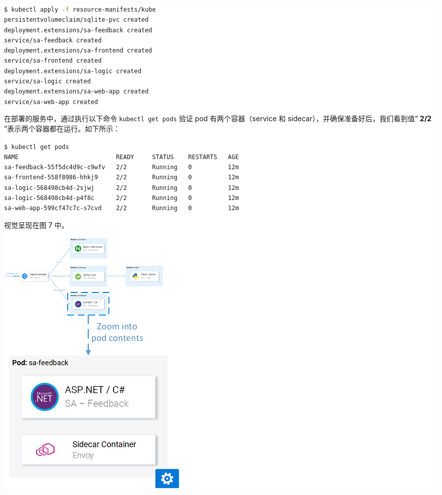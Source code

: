 ```bash
$ kubectl apply -f resource-manifests/kube
persistentvolumeclaim/sqlite-pvc created
deployment.extensions/sa-feedback created
service/sa-feedback created
deployment.extensions/sa-frontend created
service/sa-frontend created
deployment.extensions/sa-logic created
service/sa-logic created
deployment.extensions/sa-web-app created
service/sa-web-app created
```

在部署的服务中，通过执行以下命令 `kubectl get pods` 验证 pod 有两个容器（service 和 sidecar），并确保准备好后，我们看到值“ **2/2** ”表示两个容器都在运行。如下所示：

```bash
$ kubectl get pods
NAME                           READY     STATUS    RESTARTS   AGE
sa-feedback-55f5dc4d9c-c9wfv   2/2       Running   0          12m
sa-frontend-558f8986-hhkj9     2/2       Running   0          12m
sa-logic-568498cb4d-2sjwj      2/2       Running   0          12m
sa-logic-568498cb4d-p4f8c      2/2       Running   0          12m
sa-web-app-599cf47c7c-s7cvd    2/2       Running   0          12m
```

视觉呈现在图 7 中。

![图 7.其中一个 Pod 中的 Envoy 代理](61411417ly1g0exu2ti9mj209n0dtwf8.jpg)
